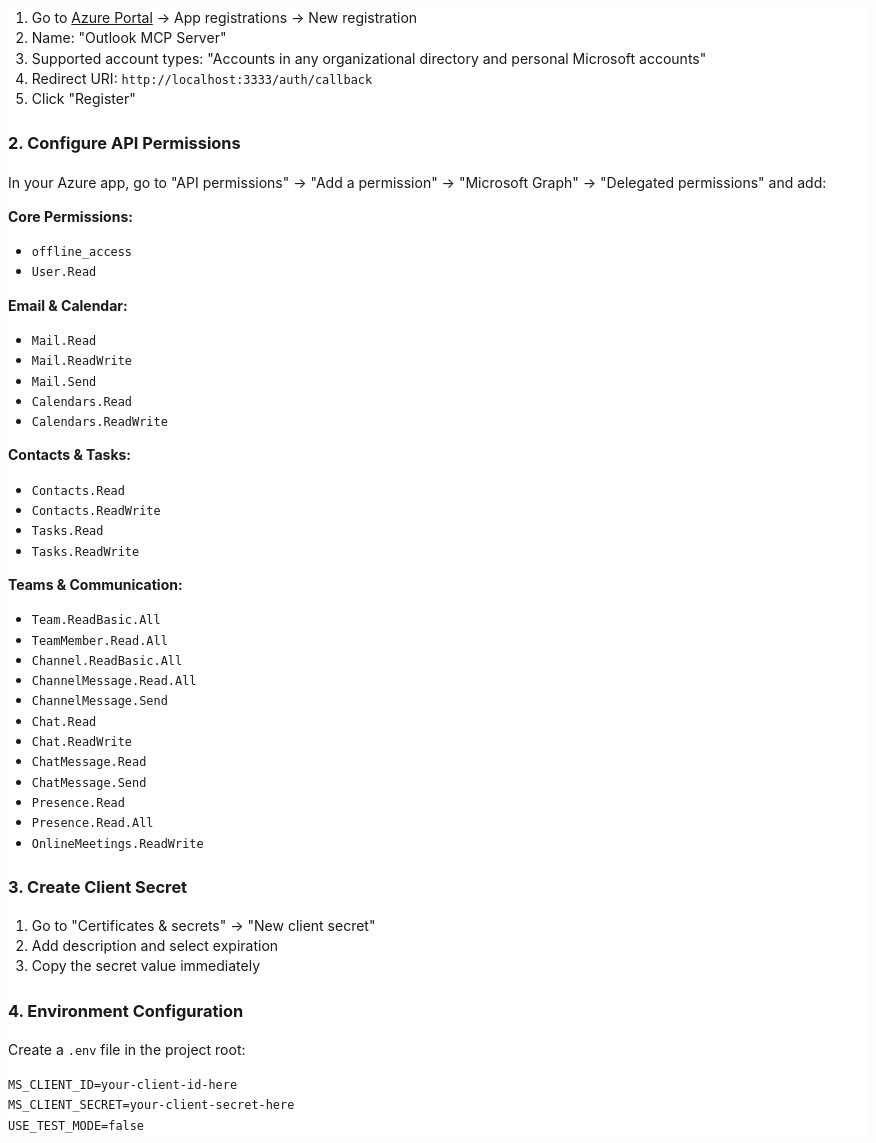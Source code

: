 1. Go to [Azure Portal](https://portal.azure.com/) → App registrations → New registration
2. Name: "Outlook MCP Server"
3. Supported account types: "Accounts in any organizational directory and personal Microsoft accounts"
4. Redirect URI: `http://localhost:3333/auth/callback`
5. Click "Register"

### 2. Configure API Permissions

In your Azure app, go to "API permissions" → "Add a permission" → "Microsoft Graph" → "Delegated permissions" and add:

**Core Permissions:**
- `offline_access`
- `User.Read`

**Email & Calendar:**
- `Mail.Read`
- `Mail.ReadWrite`
- `Mail.Send`
- `Calendars.Read`
- `Calendars.ReadWrite`

**Contacts & Tasks:**
- `Contacts.Read`
- `Contacts.ReadWrite`
- `Tasks.Read`
- `Tasks.ReadWrite`

**Teams & Communication:**
- `Team.ReadBasic.All`
- `TeamMember.Read.All`
- `Channel.ReadBasic.All`
- `ChannelMessage.Read.All`
- `ChannelMessage.Send`
- `Chat.Read`
- `Chat.ReadWrite`
- `ChatMessage.Read`
- `ChatMessage.Send`
- `Presence.Read`
- `Presence.Read.All`
- `OnlineMeetings.ReadWrite`

### 3. Create Client Secret

1. Go to "Certificates & secrets" → "New client secret"
2. Add description and select expiration
3. Copy the secret value immediately

### 4. Environment Configuration

Create a `.env` file in the project root:

```env
MS_CLIENT_ID=your-client-id-here
MS_CLIENT_SECRET=your-client-secret-here
USE_TEST_MODE=false
```
